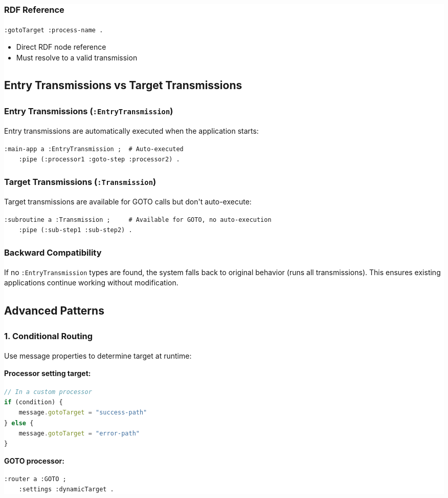 ### RDF Reference
```turtle
:gotoTarget :process-name .
```
- Direct RDF node reference
- Must resolve to a valid transmission

## Entry Transmissions vs Target Transmissions

### Entry Transmissions (`:EntryTransmission`)

Entry transmissions are automatically executed when the application starts:

```turtle
:main-app a :EntryTransmission ;  # Auto-executed
    :pipe (:processor1 :goto-step :processor2) .
```

### Target Transmissions (`:Transmission`)

Target transmissions are available for GOTO calls but don't auto-execute:

```turtle
:subroutine a :Transmission ;     # Available for GOTO, no auto-execution
    :pipe (:sub-step1 :sub-step2) .
```

### Backward Compatibility

If no `:EntryTransmission` types are found, the system falls back to original behavior (runs all transmissions). This ensures existing applications continue working without modification.

## Advanced Patterns

### 1. Conditional Routing

Use message properties to determine target at runtime:

**Processor setting target:**
```javascript
// In a custom processor
if (condition) {
    message.gotoTarget = "success-path"
} else {
    message.gotoTarget = "error-path"
}
```

**GOTO processor:**
```turtle
:router a :GOTO ;
    :settings :dynamicTarget .
```
